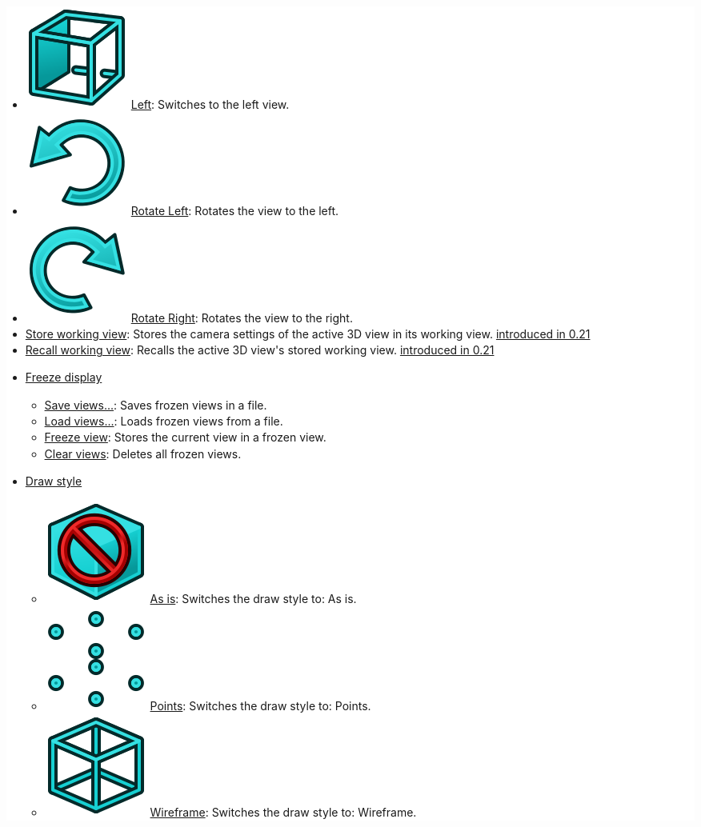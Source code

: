   - ![](/src/assets/images/Std_ViewLeft.svg) [Left](/Std_ViewLeft "Std ViewLeft"): Switches to the left view.
  - ![](/src/assets/images/Std_ViewRotateLeft.svg) [Rotate Left](/Std_ViewRotateLeft "Std ViewRotateLeft"): Rotates the view to the left.
  - ![](/src/assets/images/Std_ViewRotateRight.svg) [Rotate Right](/Std_ViewRotateRight "Std ViewRotateRight"): Rotates the view to the right.
  - [Store working view](/Std_StoreWorkingView "Std StoreWorkingView"): Stores the camera settings of the active 3D view in its working view. [introduced in 0.21](/Release_notes_0.21 "Release notes 0.21")
  - [Recall working view](/Std_RecallWorkingView "Std RecallWorkingView"): Recalls the active 3D view's stored working view. [introduced in 0.21](/Release_notes_0.21 "Release notes 0.21")

* [Freeze display](/Std_FreezeViews "Std FreezeViews")

  - [Save views...](/Std_FreezeViews#Save_views "Std FreezeViews"): Saves frozen views in a file.
  - [Load views...](/Std_FreezeViews#Load_views "Std FreezeViews"): Loads frozen views from a file.
  - [Freeze view](/Std_FreezeViews#Freeze_view "Std FreezeViews"): Stores the current view in a frozen view.
  - [Clear views](/Std_FreezeViews#Clear_views "Std FreezeViews"): Deletes all frozen views.

* [Draw style](/Std_DrawStyle "Std DrawStyle")
  - ![](/src/assets/images/Std_DrawStyleAsIs.svg) [As is](/Std_DrawStyle#As_is "Std DrawStyle"): Switches the draw style to: As is.
  - ![](/src/assets/images/Std_DrawStylePoints.svg) [Points](/Std_DrawStyle#Points "Std DrawStyle"): Switches the draw style to: Points.
  - ![](/src/assets/images/Std_DrawStyleWireFrame.svg) [Wireframe](/Std_DrawStyle#Wireframe "Std DrawStyle"): Switches the draw style to: Wireframe.